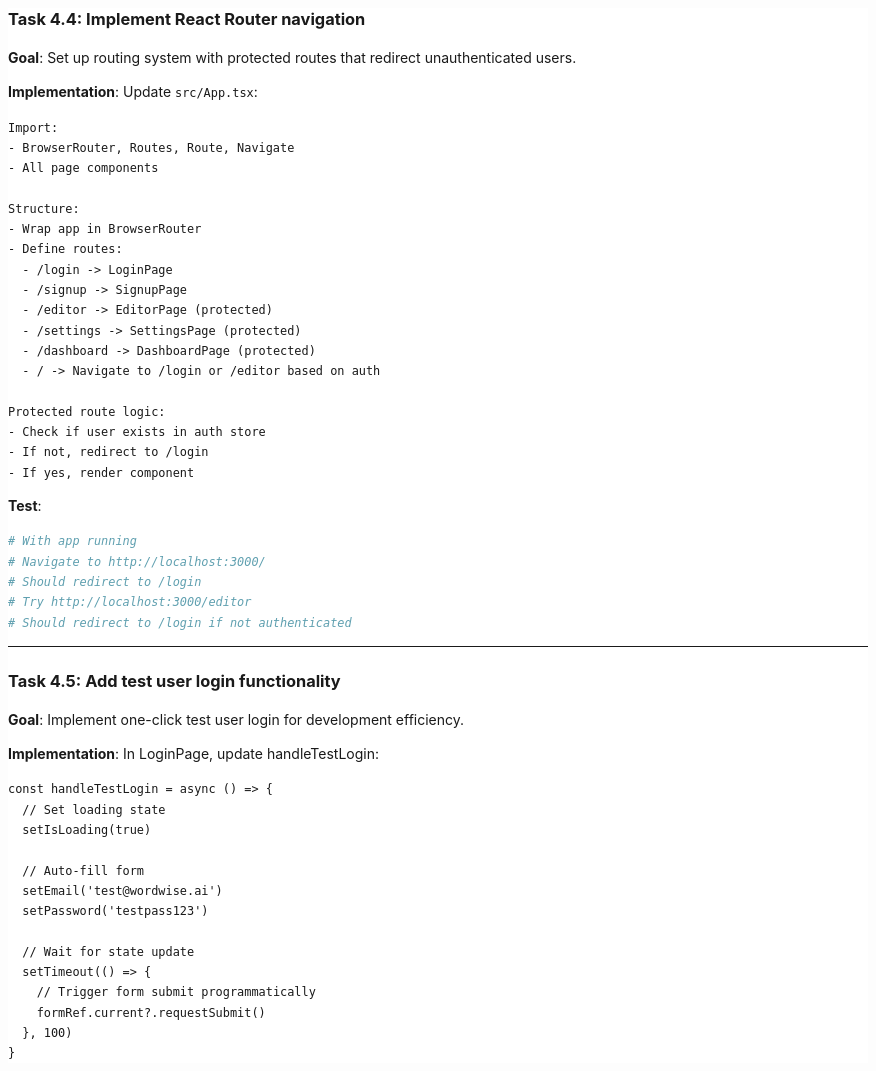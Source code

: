 
### Task 4.4: Implement React Router navigation

**Goal**: Set up routing system with protected routes that redirect unauthenticated users.

**Implementation**:
Update `src/App.tsx`:
```
Import:
- BrowserRouter, Routes, Route, Navigate
- All page components

Structure:
- Wrap app in BrowserRouter
- Define routes:
  - /login -> LoginPage
  - /signup -> SignupPage
  - /editor -> EditorPage (protected)
  - /settings -> SettingsPage (protected)
  - /dashboard -> DashboardPage (protected)
  - / -> Navigate to /login or /editor based on auth

Protected route logic:
- Check if user exists in auth store
- If not, redirect to /login
- If yes, render component
```

**Test**:
```bash
# With app running
# Navigate to http://localhost:3000/
# Should redirect to /login
# Try http://localhost:3000/editor
# Should redirect to /login if not authenticated
```

---

### Task 4.5: Add test user login functionality

**Goal**: Implement one-click test user login for development efficiency.

**Implementation**:
In LoginPage, update handleTestLogin:
```
const handleTestLogin = async () => {
  // Set loading state
  setIsLoading(true)
  
  // Auto-fill form
  setEmail('test@wordwise.ai')
  setPassword('testpass123')
  
  // Wait for state update
  setTimeout(() => {
    // Trigger form submit programmatically
    formRef.current?.requestSubmit()
  }, 100)
}
```
